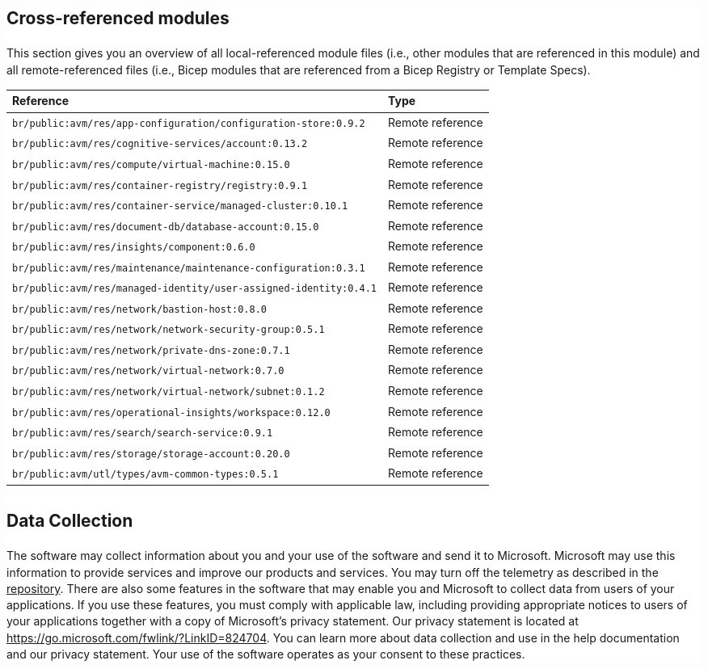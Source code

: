 ## Cross-referenced modules

This section gives you an overview of all local-referenced module files (i.e., other modules that are referenced in this module) and all remote-referenced files (i.e., Bicep modules that are referenced from a Bicep Registry or Template Specs).

| Reference | Type |
| :-- | :-- |
| `br/public:avm/res/app-configuration/configuration-store:0.9.2` | Remote reference |
| `br/public:avm/res/cognitive-services/account:0.13.2` | Remote reference |
| `br/public:avm/res/compute/virtual-machine:0.15.0` | Remote reference |
| `br/public:avm/res/container-registry/registry:0.9.1` | Remote reference |
| `br/public:avm/res/container-service/managed-cluster:0.10.1` | Remote reference |
| `br/public:avm/res/document-db/database-account:0.15.0` | Remote reference |
| `br/public:avm/res/insights/component:0.6.0` | Remote reference |
| `br/public:avm/res/maintenance/maintenance-configuration:0.3.1` | Remote reference |
| `br/public:avm/res/managed-identity/user-assigned-identity:0.4.1` | Remote reference |
| `br/public:avm/res/network/bastion-host:0.8.0` | Remote reference |
| `br/public:avm/res/network/network-security-group:0.5.1` | Remote reference |
| `br/public:avm/res/network/private-dns-zone:0.7.1` | Remote reference |
| `br/public:avm/res/network/virtual-network:0.7.0` | Remote reference |
| `br/public:avm/res/network/virtual-network/subnet:0.1.2` | Remote reference |
| `br/public:avm/res/operational-insights/workspace:0.12.0` | Remote reference |
| `br/public:avm/res/search/search-service:0.9.1` | Remote reference |
| `br/public:avm/res/storage/storage-account:0.20.0` | Remote reference |
| `br/public:avm/utl/types/avm-common-types:0.5.1` | Remote reference |

## Data Collection

The software may collect information about you and your use of the software and send it to Microsoft. Microsoft may use this information to provide services and improve our products and services. You may turn off the telemetry as described in the [repository](https://aka.ms/avm/telemetry). There are also some features in the software that may enable you and Microsoft to collect data from users of your applications. If you use these features, you must comply with applicable law, including providing appropriate notices to users of your applications together with a copy of Microsoft’s privacy statement. Our privacy statement is located at <https://go.microsoft.com/fwlink/?LinkID=824704>. You can learn more about data collection and use in the help documentation and our privacy statement. Your use of the software operates as your consent to these practices.
